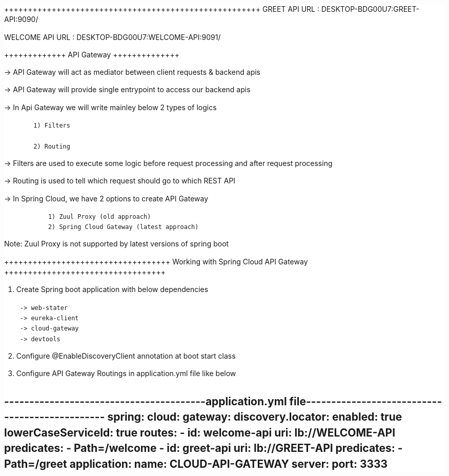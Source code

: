 ++++++++++++++++++++++++++++++++++++++++++++++++++++++
GREET API URL : DESKTOP-BDG00U7:GREET-API:9090/

WELCOME API URL : DESKTOP-BDG00U7:WELCOME-API:9091/

+++++++++++++
API Gateway
++++++++++++++

-> API Gateway will act as mediator between client requests & backend apis

-> API Gateway will provide single entrypoint to access our backend apis

-> In Api Gateway we will write mainley below 2 types of logics

			1) Filters

			2) Routing

-> Filters are used to execute some logic before request processing and after request processing

-> Routing is used to tell which request should go to which REST API

-> In Spring Cloud, we have 2 options to create API Gateway

				1) Zuul Proxy (old approach)
				2) Spring Cloud Gateway (latest approach)


Note: Zuul Proxy is not supported by latest versions of spring boot

+++++++++++++++++++++++++++++++++++
Working with Spring Cloud API Gateway
++++++++++++++++++++++++++++++++++

1) Create Spring boot application with below dependencies

		-> web-stater
		-> eureka-client
		-> cloud-gateway
		-> devtools

2) Configure @EnableDiscoveryClient annotation at boot start class

3) Configure API Gateway Routings in application.yml file like below

----------------------------------------application.yml file-----------------------------------------------
spring:
  cloud:
    gateway:
      discovery.locator:
        enabled: true
        lowerCaseServiceId: true
      routes:
      - id: welcome-api
        uri: lb://WELCOME-API
        predicates:
        - Path=/welcome
      - id: greet-api
        uri: lb://GREET-API
        predicates:
        - Path=/greet
  application:
    name: CLOUD-API-GATEWAY
server:
  port: 3333
------------------------------------------------------------------------------------------------------------
